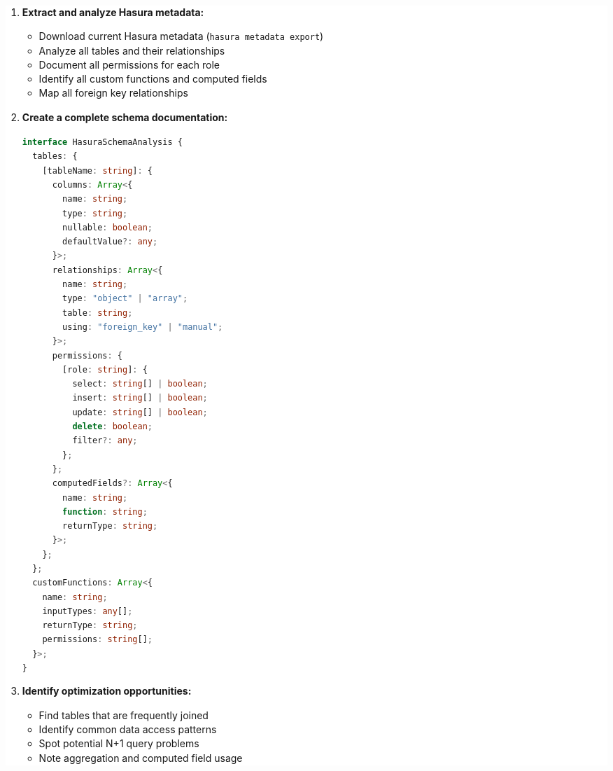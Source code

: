 1. **Extract and analyze Hasura metadata:**

   - Download current Hasura metadata (`hasura metadata export`)
   - Analyze all tables and their relationships
   - Document all permissions for each role
   - Identify all custom functions and computed fields
   - Map all foreign key relationships

2. **Create a complete schema documentation:**

   ```typescript
   interface HasuraSchemaAnalysis {
     tables: {
       [tableName: string]: {
         columns: Array<{
           name: string;
           type: string;
           nullable: boolean;
           defaultValue?: any;
         }>;
         relationships: Array<{
           name: string;
           type: "object" | "array";
           table: string;
           using: "foreign_key" | "manual";
         }>;
         permissions: {
           [role: string]: {
             select: string[] | boolean;
             insert: string[] | boolean;
             update: string[] | boolean;
             delete: boolean;
             filter?: any;
           };
         };
         computedFields?: Array<{
           name: string;
           function: string;
           returnType: string;
         }>;
       };
     };
     customFunctions: Array<{
       name: string;
       inputTypes: any[];
       returnType: string;
       permissions: string[];
     }>;
   }
   ```

3. **Identify optimization opportunities:**
   - Find tables that are frequently joined
   - Identify common data access patterns
   - Spot potential N+1 query problems
   - Note aggregation and computed field usage
